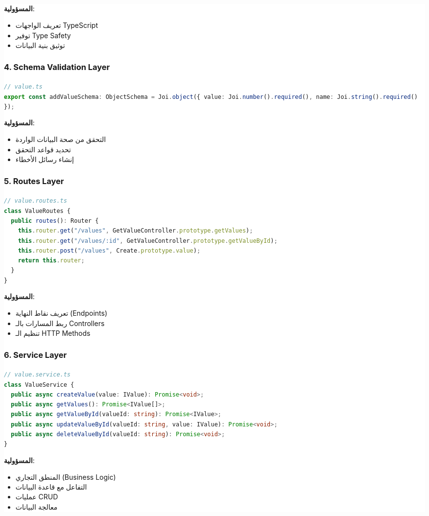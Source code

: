 **المسؤولية**:

- تعريف الواجهات TypeScript
- توفير Type Safety
- توثيق بنية البيانات

### 4. Schema Validation Layer

```typescript
// value.ts
export const addValueSchema: ObjectSchema = Joi.object({ value: Joi.number().required(), name: Joi.string().required() });
```

**المسؤولية**:

- التحقق من صحة البيانات الواردة
- تحديد قواعد التحقق
- إنشاء رسائل الأخطاء

### 5. Routes Layer

```typescript
// value.routes.ts
class ValueRoutes {
  public routes(): Router {
    this.router.get("/values", GetValueController.prototype.getValues);
    this.router.get("/values/:id", GetValueController.prototype.getValueById);
    this.router.post("/values", Create.prototype.value);
    return this.router;
  }
}
```

**المسؤولية**:

- تعريف نقاط النهاية (Endpoints)
- ربط المسارات بالـ Controllers
- تنظيم الـ HTTP Methods

### 6. Service Layer

```typescript
// value.service.ts
class ValueService {
  public async createValue(value: IValue): Promise<void>;
  public async getValues(): Promise<IValue[]>;
  public async getValueById(valueId: string): Promise<IValue>;
  public async updateValueById(valueId: string, value: IValue): Promise<void>;
  public async deleteValueById(valueId: string): Promise<void>;
}
```

**المسؤولية**:

- المنطق التجاري (Business Logic)
- التفاعل مع قاعدة البيانات
- عمليات CRUD
- معالجة البيانات
